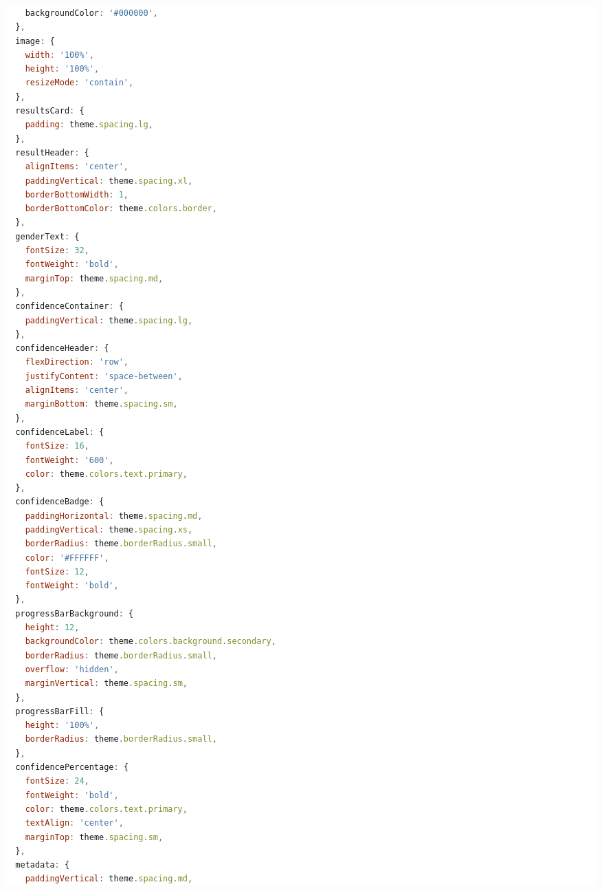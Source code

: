 ```javascript
    backgroundColor: '#000000',
  },
  image: {
    width: '100%',
    height: '100%',
    resizeMode: 'contain',
  },
  resultsCard: {
    padding: theme.spacing.lg,
  },
  resultHeader: {
    alignItems: 'center',
    paddingVertical: theme.spacing.xl,
    borderBottomWidth: 1,
    borderBottomColor: theme.colors.border,
  },
  genderText: {
    fontSize: 32,
    fontWeight: 'bold',
    marginTop: theme.spacing.md,
  },
  confidenceContainer: {
    paddingVertical: theme.spacing.lg,
  },
  confidenceHeader: {
    flexDirection: 'row',
    justifyContent: 'space-between',
    alignItems: 'center',
    marginBottom: theme.spacing.sm,
  },
  confidenceLabel: {
    fontSize: 16,
    fontWeight: '600',
    color: theme.colors.text.primary,
  },
  confidenceBadge: {
    paddingHorizontal: theme.spacing.md,
    paddingVertical: theme.spacing.xs,
    borderRadius: theme.borderRadius.small,
    color: '#FFFFFF',
    fontSize: 12,
    fontWeight: 'bold',
  },
  progressBarBackground: {
    height: 12,
    backgroundColor: theme.colors.background.secondary,
    borderRadius: theme.borderRadius.small,
    overflow: 'hidden',
    marginVertical: theme.spacing.sm,
  },
  progressBarFill: {
    height: '100%',
    borderRadius: theme.borderRadius.small,
  },
  confidencePercentage: {
    fontSize: 24,
    fontWeight: 'bold',
    color: theme.colors.text.primary,
    textAlign: 'center',
    marginTop: theme.spacing.sm,
  },
  metadata: {
    paddingVertical: theme.spacing.md,
```